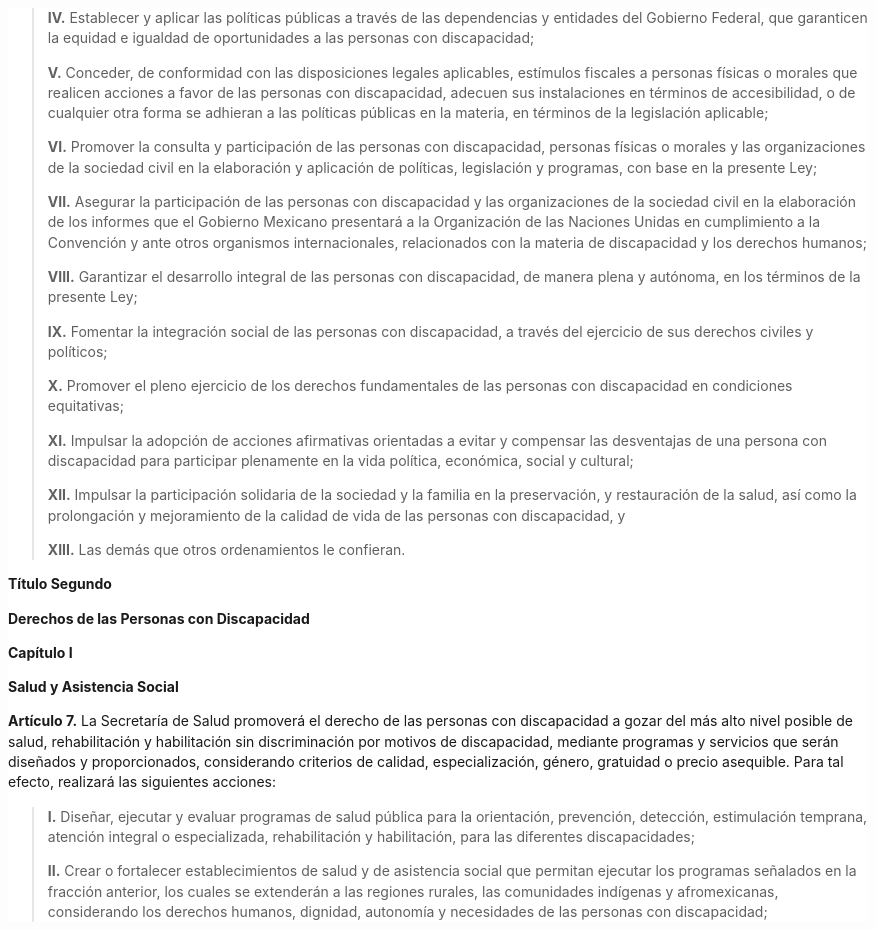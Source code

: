 > **IV.** Establecer y aplicar las políticas públicas a través de las dependencias y entidades del Gobierno Federal, que garanticen la equidad e igualdad de oportunidades a las personas con discapacidad;
>
> **V.** Conceder, de conformidad con las disposiciones legales aplicables, estímulos fiscales a personas físicas o morales que realicen acciones a favor de las personas con discapacidad, adecuen sus instalaciones en términos de accesibilidad, o de cualquier otra forma se adhieran a las políticas públicas en la materia, en términos de la legislación aplicable;
>
> **VI.** Promover la consulta y participación de las personas con discapacidad, personas físicas o morales y las organizaciones de la sociedad civil en la elaboración y aplicación de políticas, legislación y programas, con base en la presente Ley;
>
> **VII.** Asegurar la participación de las personas con discapacidad y las organizaciones de la sociedad civil en la elaboración de los informes que el Gobierno Mexicano presentará a la Organización de las Naciones Unidas en cumplimiento a la Convención y ante otros organismos internacionales, relacionados con la materia de discapacidad y los derechos humanos;
>
> **VIII.** Garantizar el desarrollo integral de las personas con discapacidad, de manera plena y autónoma, en los términos de la presente Ley;
>
> **IX.** Fomentar la integración social de las personas con discapacidad, a través del ejercicio de sus derechos civiles y políticos;
>
> **X.** Promover el pleno ejercicio de los derechos fundamentales de las personas con discapacidad en condiciones equitativas;
>
> **XI.** Impulsar la adopción de acciones afirmativas orientadas a evitar y compensar las desventajas de una persona con discapacidad para participar plenamente en la vida política, económica, social y cultural;
>
> **XII.** Impulsar la participación solidaria de la sociedad y la familia en la preservación, y restauración de la salud, así como la prolongación y mejoramiento de la calidad de vida de las personas con discapacidad, y
>
> **XIII.** Las demás que otros ordenamientos le confieran.

**Título Segundo**

**Derechos de las Personas con Discapacidad**

**Capítulo I**

**Salud y Asistencia Social**

**Artículo 7.** La Secretaría de Salud promoverá el derecho de las personas con discapacidad a gozar del más alto nivel posible de salud, rehabilitación y habilitación sin discriminación por motivos de discapacidad, mediante programas y servicios que serán diseñados y proporcionados, considerando criterios de calidad, especialización, género, gratuidad o precio asequible. Para tal efecto, realizará las siguientes acciones:

> **I.** Diseñar, ejecutar y evaluar programas de salud pública para la orientación, prevención, detección, estimulación temprana, atención integral o especializada, rehabilitación y habilitación, para las diferentes discapacidades;
>
> **II.** Crear o fortalecer establecimientos de salud y de asistencia social que permitan ejecutar los programas señalados en la fracción anterior, los cuales se extenderán a las regiones rurales, las comunidades indígenas y afromexicanas, considerando los derechos humanos, dignidad, autonomía y necesidades de las personas con discapacidad;
